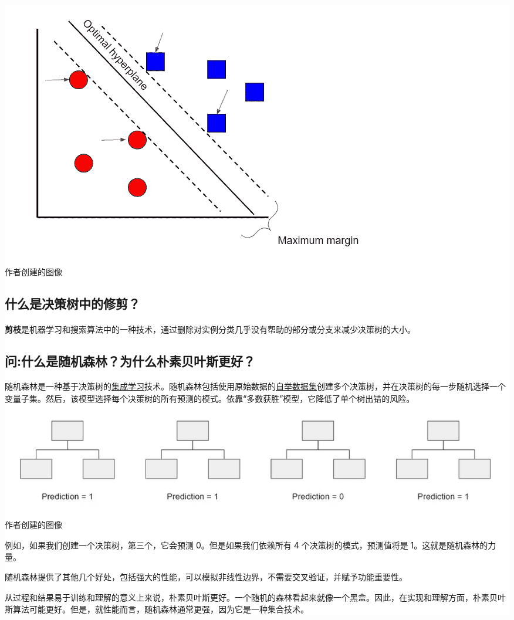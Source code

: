 ![](img/ff788aed63dcda02ca7abc664647c035.png)

作者创建的图像

## 什么是决策树中的修剪？

**剪枝**是机器学习和搜索算法中的一种技术，通过删除对实例分类几乎没有帮助的部分或分支来减少决策树的大小。

## 问:什么是随机森林？为什么朴素贝叶斯更好？

随机森林是一种基于决策树的[集成学习](https://en.wikipedia.org/wiki/Ensemble_learning)技术。随机森林包括使用原始数据的[自举数据集](https://machinelearningmastery.com/a-gentle-introduction-to-the-bootstrap-method/)创建多个决策树，并在决策树的每一步随机选择一个变量子集。然后，该模型选择每个决策树的所有预测的模式。依靠“多数获胜”模型，它降低了单个树出错的风险。

![](img/a334f0e814575470f8b2f3e18dd64d32.png)

作者创建的图像

例如，如果我们创建一个决策树，第三个，它会预测 0。但是如果我们依赖所有 4 个决策树的模式，预测值将是 1。这就是随机森林的力量。

随机森林提供了其他几个好处，包括强大的性能，可以模拟非线性边界，不需要交叉验证，并赋予功能重要性。

从过程和结果易于训练和理解的意义上来说，朴素贝叶斯更好。一个随机的森林看起来就像一个黑盒。因此，在实现和理解方面，朴素贝叶斯算法可能更好。但是，就性能而言，随机森林通常更强，因为它是一种集合技术。
